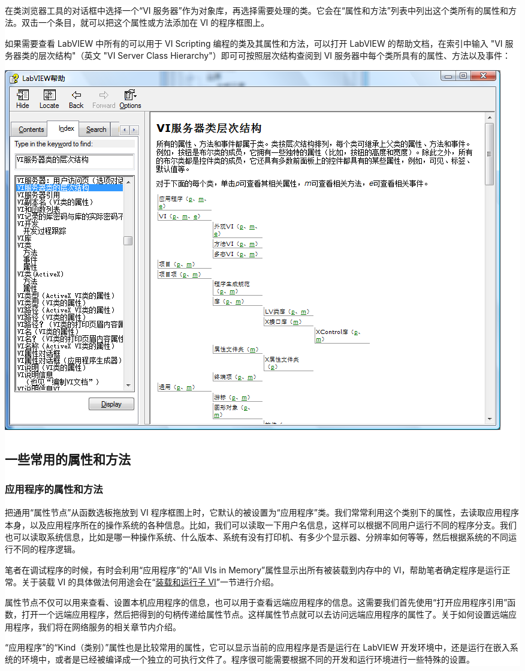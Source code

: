 在类浏览器工具的对话框中选择一个“VI 服务器”作为对象库，再选择需要处理的类。它会在“属性和方法”列表中列出这个类所有的属性和方法。双击一个条目，就可以把这个属性或方法添加在 VI 的程序框图上。

如果需要查看 LabVIEW 中所有的可以用于 VI Scripting 编程的类及其属性和方法，可以打开 LabVIEW 的帮助文档，在索引中输入 "VI 服务器类的层次结构"（英文 "VI Server Class Hierarchy"）即可可按照层次结构查阅到 VI 服务器中每个类所具有的属性、方法以及事件：

![](images/image403.png "在 LabVIEW 帮助文档中查阅 VI 服务器类层次结构")

## 一些常用的属性和方法

### 应用程序的属性和方法

把通用“属性节点”从函数选板拖放到 VI 程序框图上时，它默认的被设置为“应用程序”类。我们常常利用这个类别下的属性，去读取应用程序本身，以及应用程序所在的操作系统的各种信息。比如，我们可以读取一下用户名信息，这样可以根据不同用户运行不同的程序分支。我们也可以读取系统信息，比如是哪一种操作系统、什么版本、系统有没有打印机、有多少个显示器、分辨率如何等等，然后根据系统的不同运行不同的程序逻辑。

笔者在调试程序的时候，有时会利用“应用程序”的“All VIs in Memory”属性显示出所有被装载到内存中的 VI，帮助笔者确定程序是运行正常。关于装载 VI 的具体做法何用途会在“[装载和运行子 VI](vi_server_for_subvi)”一节进行介绍。

属性节点不仅可以用来查看、设置本机应用程序的信息，也可以用于查看远端应用程序的信息。这需要我们首先使用“打开应用程序引用”函数，打开一个远端应用程序，然后把得到的句柄传递给属性节点。这样属性节点就可以去访问远端应用程序的属性了。关于如何设置远端应用程序，我们将在网络服务的相关章节内介绍。

“应用程序”的“Kind（类别）”属性也是比较常用的属性，它可以显示当前的应用程序是否是运行在 LabVIEW 开发环境中，还是运行在嵌入系统的环境中，或者是已经被编译成一个独立的可执行文件了。程序很可能需要根据不同的开发和运行环境进行一些特殊的设置。
